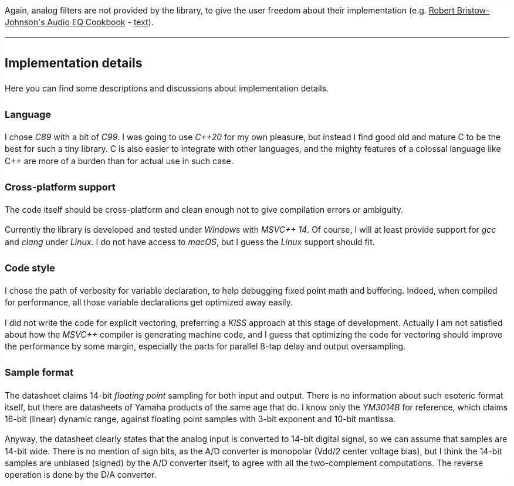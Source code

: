Again, analog filters are not provided by the library, to give the user freedom
about their implementation (e.g. [Robert Bristow-Johnson's Audio EQ Cookbook](https://www.w3.org/2011/audio/audio-eq-cookbook.html)
\- [text](https://raw.githubusercontent.com/shepazu/Audio-EQ-Cookbook/master/Audio-EQ-Cookbook.txt)).

_______________________________________________________________________________

## Implementation details

Here you can find some descriptions and discussions about implementation
details.


### Language

I chose *C89* with a bit of *C99*. I was going to use *C++20* for my own
pleasure, but instead I find good old and mature C to be the best for such a
tiny library. C is also easier to integrate with other languages, and the
mighty features of a colossal language like C++ are more of a burden than for
actual use in such case.


### Cross-platform support

The code itself should be cross-platform and clean enough not to give
compilation errors or ambiguity.

Currently the library is developed and tested under *Windows* with *MSVC++ 14*.
Of course, I will at least provide support for *gcc* and *clang* under *Linux*.
I do not have access to *macOS*, but I guess the *Linux* support should fit.


### Code style

I chose the path of verbosity for variable declaration, to help debugging fixed
point math and buffering. Indeed, when compiled for performance, all those
variable declarations get optimized away easily.

I did not write the code for explicit vectoring, preferring a *KISS* approach
at this stage of development. Actually I am not satisfied about how the
*MSVC++* compiler is generating machine code, and I guess that optimizing the
code for vectoring should improve the performance by some margin, especially
the parts for parallel 8-tap delay and output oversampling.


### Sample format

The datasheet claims 14-bit *floating point* sampling for both input and
output. There is no information about such esoteric format itself, but there
are datasheets of Yamaha products of the same age that do.
I know only the *YM3014B* for reference, which claims 16-bit (linear) dynamic
range, against floating point samples with 3-bit exponent and 10-bit mantissa.

Anyway, the datasheet clearly states that the analog input is converted to
14-bit digital signal, so we can assume that samples are 14-bit wide.
There is no mention of sign bits, as the A/D converter is monopolar (Vdd/2
center voltage bias), but I think the 14-bit samples are unbiased (signed) by
the A/D converter itself, to agree with all the two-complement computations.
The reverse operation is done by the D/A converter.
